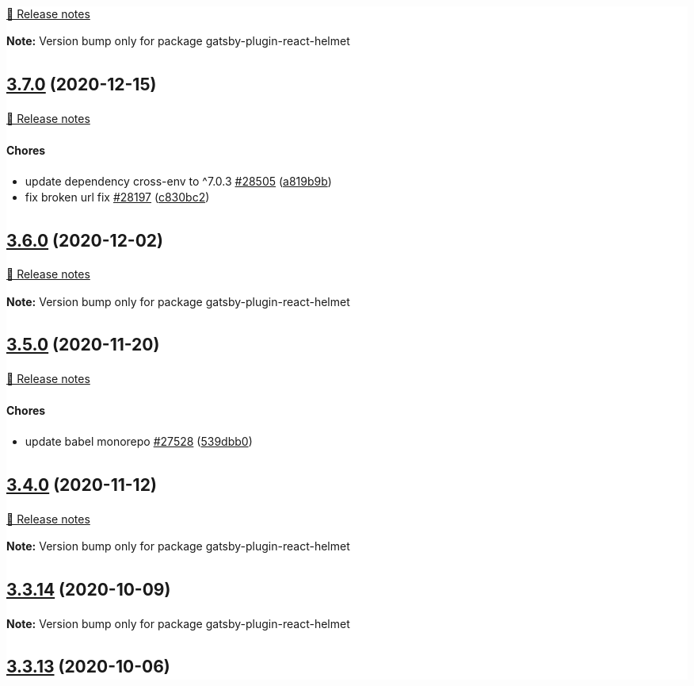 [🧾 Release notes](https://www.gatsbyjs.com/docs/reference/release-notes/v2.30)

**Note:** Version bump only for package gatsby-plugin-react-helmet

## [3.7.0](https://github.com/gatsbyjs/gatsby/commits/gatsby-plugin-react-helmet@3.7.0/packages/gatsby-plugin-react-helmet) (2020-12-15)

[🧾 Release notes](https://www.gatsbyjs.com/docs/reference/release-notes/v2.29)

#### Chores

- update dependency cross-env to ^7.0.3 [#28505](https://github.com/gatsbyjs/gatsby/issues/28505) ([a819b9b](https://github.com/gatsbyjs/gatsby/commit/a819b9bfb663139f7b06c3ed7d6d6069a2382b2c))
- fix broken url fix [#28197](https://github.com/gatsbyjs/gatsby/issues/28197) ([c830bc2](https://github.com/gatsbyjs/gatsby/commit/c830bc23bea861f5f1349594f445b329747ad2e6))

## [3.6.0](https://github.com/gatsbyjs/gatsby/commits/gatsby-plugin-react-helmet@3.6.0/packages/gatsby-plugin-react-helmet) (2020-12-02)

[🧾 Release notes](https://www.gatsbyjs.com/docs/reference/release-notes/v2.28)

**Note:** Version bump only for package gatsby-plugin-react-helmet

## [3.5.0](https://github.com/gatsbyjs/gatsby/commits/gatsby-plugin-react-helmet@3.5.0/packages/gatsby-plugin-react-helmet) (2020-11-20)

[🧾 Release notes](https://www.gatsbyjs.com/docs/reference/release-notes/v2.27)

#### Chores

- update babel monorepo [#27528](https://github.com/gatsbyjs/gatsby/issues/27528) ([539dbb0](https://github.com/gatsbyjs/gatsby/commit/539dbb09166e346a6cee568973d2de3d936e8ef3))

## [3.4.0](https://github.com/gatsbyjs/gatsby/commits/gatsby-plugin-react-helmet@3.4.0/packages/gatsby-plugin-react-helmet) (2020-11-12)

[🧾 Release notes](https://www.gatsbyjs.com/docs/reference/release-notes/v2.26)

**Note:** Version bump only for package gatsby-plugin-react-helmet

<a name="before-release-process"></a>

## [3.3.14](https://github.com/gatsbyjs/gatsby/compare/gatsby-plugin-react-helmet@3.3.13...gatsby-plugin-react-helmet@3.3.14) (2020-10-09)

**Note:** Version bump only for package gatsby-plugin-react-helmet

## [3.3.13](https://github.com/gatsbyjs/gatsby/compare/gatsby-plugin-react-helmet@3.3.12...gatsby-plugin-react-helmet@3.3.13) (2020-10-06)

